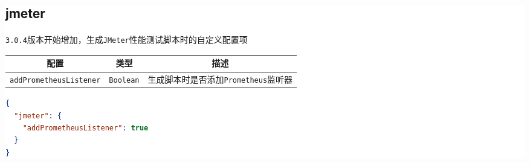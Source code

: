 ```
```

## jmeter

`3.0.4`版本开始增加，生成`JMeter`性能测试脚本时的自定义配置项

| 配置                      | 类型        | 描述                       |
|-------------------------|-----------|--------------------------|
| `addPrometheusListener` | `Boolean` | 生成脚本时是否添加`Prometheus`监听器 |

```json
{
  "jmeter": {
    "addPrometheusListener": true
  }
}
```
































































